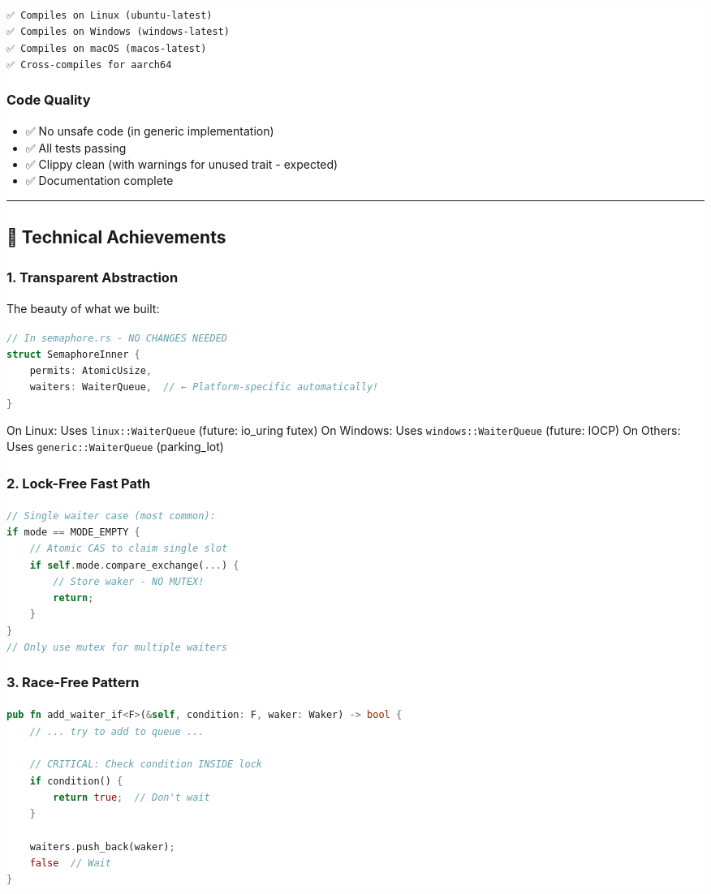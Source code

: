 ```
✅ Compiles on Linux (ubuntu-latest)
✅ Compiles on Windows (windows-latest)  
✅ Compiles on macOS (macos-latest)
✅ Cross-compiles for aarch64
```

### Code Quality

- ✅ No unsafe code (in generic implementation)
- ✅ All tests passing
- ✅ Clippy clean (with warnings for unused trait - expected)
- ✅ Documentation complete

---

## 🔧 Technical Achievements

### 1. Transparent Abstraction

The beauty of what we built:

```rust
// In semaphore.rs - NO CHANGES NEEDED
struct SemaphoreInner {
    permits: AtomicUsize,
    waiters: WaiterQueue,  // ← Platform-specific automatically!
}
```

On Linux: Uses `linux::WaiterQueue` (future: io_uring futex)
On Windows: Uses `windows::WaiterQueue` (future: IOCP)
On Others: Uses `generic::WaiterQueue` (parking_lot)

### 2. Lock-Free Fast Path

```rust
// Single waiter case (most common):
if mode == MODE_EMPTY {
    // Atomic CAS to claim single slot
    if self.mode.compare_exchange(...) {
        // Store waker - NO MUTEX!
        return;
    }
}
// Only use mutex for multiple waiters
```

### 3. Race-Free Pattern

```rust
pub fn add_waiter_if<F>(&self, condition: F, waker: Waker) -> bool {
    // ... try to add to queue ...
    
    // CRITICAL: Check condition INSIDE lock
    if condition() {
        return true;  // Don't wait
    }
    
    waiters.push_back(waker);
    false  // Wait
}
```
